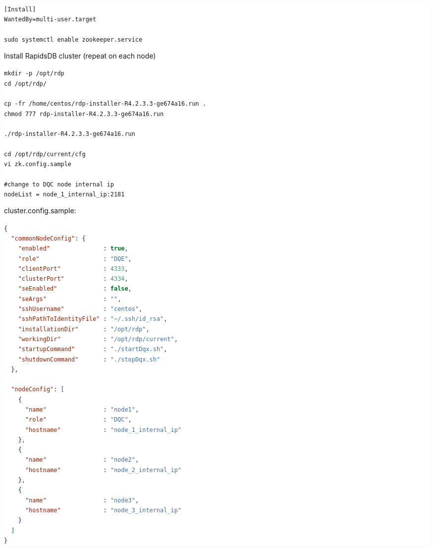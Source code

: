 ```shell
[Install]
WantedBy=multi-user.target
 
sudo systemctl enable zookeeper.service
```

Install RapidsDB cluster (repeat on each node)

```shell
mkdir -p /opt/rdp
cd /opt/rdp/

cp -fr /home/centos/rdp-installer-R4.2.3.3-ge674a16.run .
chmod 777 rdp-installer-R4.2.3.3-ge674a16.run

./rdp-installer-R4.2.3.3-ge674a16.run

cd /opt/rdp/current/cfg
vi zk.config.sample

#change to DQC node internal ip
nodeList = node_1_internal_ip:2181
```

cluster.config.sample:

```json
{
  "commonNodeConfig": {
    "enabled"               : true,
    "role"                  : "DQE",
    "clientPort"            : 4333,
    "clusterPort"           : 4334,
    "seEnabled"             : false,
    "seArgs"                : "",
    "sshUsername"           : "centos",
    "sshPathToIdentityFile" : "~/.ssh/id_rsa",
    "installationDir"       : "/opt/rdp",
    "workingDir"            : "/opt/rdp/current",
    "startupCommand"        : "./startDqx.sh",
    "shutdownCommand"       : "./stopDqx.sh"
  },

  "nodeConfig": [
    {
      "name"                : "node1",
      "role"                : "DQC",
      "hostname"            : "node_1_internal_ip"
    },
    {
      "name"                : "node2",
      "hostname"            : "node_2_internal_ip"
    },
    {
      "name"                : "node3",
      "hostname"            : "node_3_internal_ip"
    }
  ]
}
```
